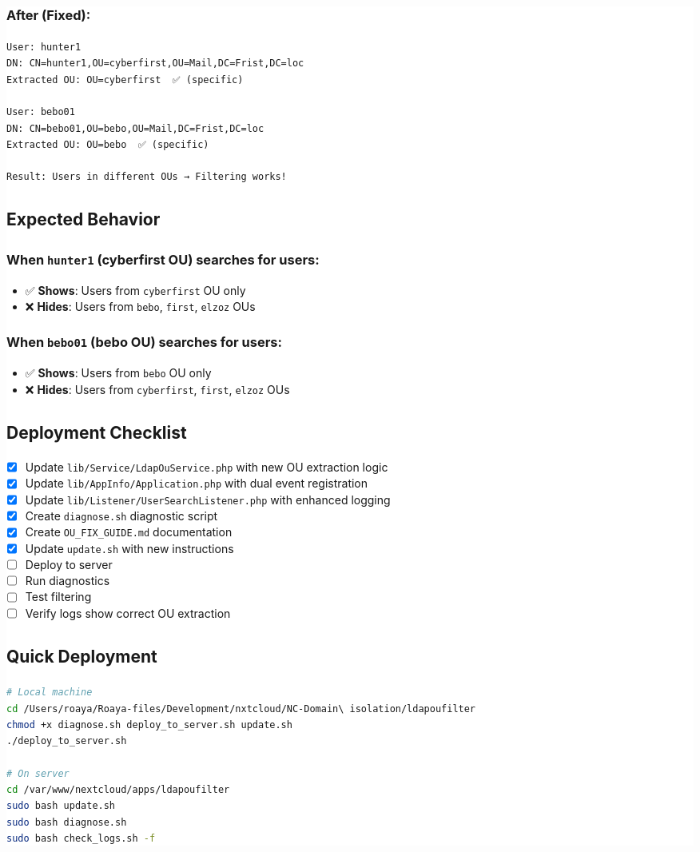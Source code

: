 ### After (Fixed):
```
User: hunter1
DN: CN=hunter1,OU=cyberfirst,OU=Mail,DC=Frist,DC=loc
Extracted OU: OU=cyberfirst  ✅ (specific)

User: bebo01
DN: CN=bebo01,OU=bebo,OU=Mail,DC=Frist,DC=loc
Extracted OU: OU=bebo  ✅ (specific)

Result: Users in different OUs → Filtering works!
```

## Expected Behavior

### When `hunter1` (cyberfirst OU) searches for users:
- ✅ **Shows**: Users from `cyberfirst` OU only
- ❌ **Hides**: Users from `bebo`, `first`, `elzoz` OUs

### When `bebo01` (bebo OU) searches for users:
- ✅ **Shows**: Users from `bebo` OU only
- ❌ **Hides**: Users from `cyberfirst`, `first`, `elzoz` OUs

## Deployment Checklist

- [x] Update `lib/Service/LdapOuService.php` with new OU extraction logic
- [x] Update `lib/AppInfo/Application.php` with dual event registration
- [x] Update `lib/Listener/UserSearchListener.php` with enhanced logging
- [x] Create `diagnose.sh` diagnostic script
- [x] Create `OU_FIX_GUIDE.md` documentation
- [x] Update `update.sh` with new instructions
- [ ] Deploy to server
- [ ] Run diagnostics
- [ ] Test filtering
- [ ] Verify logs show correct OU extraction

## Quick Deployment

```bash
# Local machine
cd /Users/roaya/Roaya-files/Development/nxtcloud/NC-Domain\ isolation/ldapoufilter
chmod +x diagnose.sh deploy_to_server.sh update.sh
./deploy_to_server.sh

# On server
cd /var/www/nextcloud/apps/ldapoufilter
sudo bash update.sh
sudo bash diagnose.sh
sudo bash check_logs.sh -f
```

